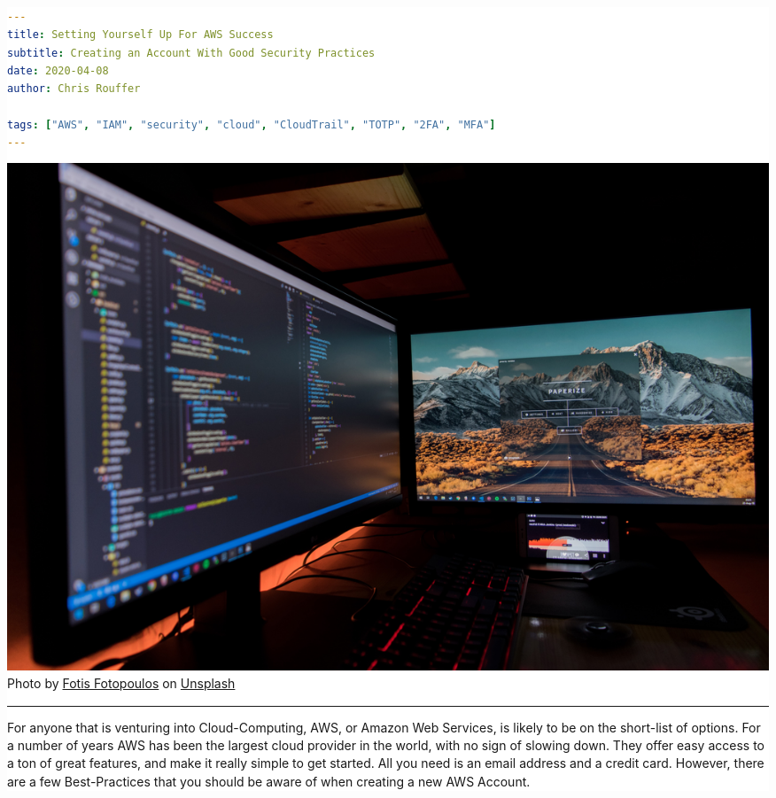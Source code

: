 ```yaml
---
title: Setting Yourself Up For AWS Success
subtitle: Creating an Account With Good Security Practices
date: 2020-04-08
author: Chris Rouffer

tags: ["AWS", "IAM", "security", "cloud", "CloudTrail", "TOTP", "2FA", "MFA"]
---
```

![two black flat screen computer monitors](fotis-fotopoulos-LJ9KY8pIH3E-unsplash.jpg)
Photo by [Fotis Fotopoulos](https://unsplash.com/@ffstop?utm_source=unsplash&utm_medium=referral&utm_content=creditCopyText) on [Unsplash](https://unsplash.com/s/photos/hacker?utm_source=unsplash&utm_medium=referral&utm_content=creditCopyText)

------

For anyone that is venturing into Cloud-Computing, AWS, or Amazon Web Services, is likely to be on the short-list of options.  For a number of years AWS has been the largest cloud provider in the world, with no sign of slowing down.  They offer easy access to a ton of great features, and make it really simple to get started.  All you need is an email address and a credit card.  However, there are a few Best-Practices that you should be aware of when creating a new AWS Account.
